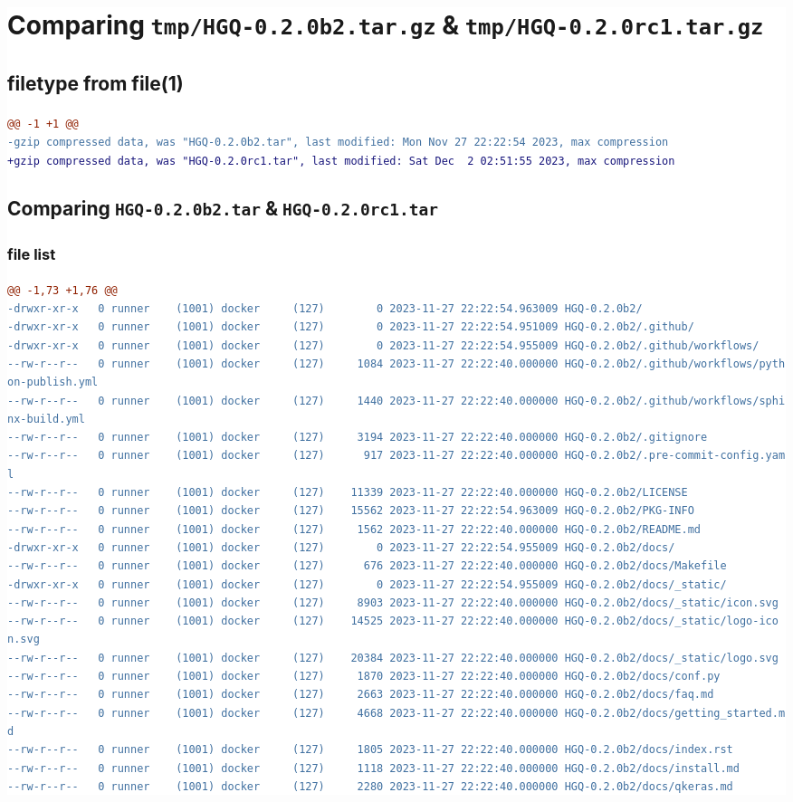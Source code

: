 # Comparing `tmp/HGQ-0.2.0b2.tar.gz` & `tmp/HGQ-0.2.0rc1.tar.gz`

## filetype from file(1)

```diff
@@ -1 +1 @@
-gzip compressed data, was "HGQ-0.2.0b2.tar", last modified: Mon Nov 27 22:22:54 2023, max compression
+gzip compressed data, was "HGQ-0.2.0rc1.tar", last modified: Sat Dec  2 02:51:55 2023, max compression
```

## Comparing `HGQ-0.2.0b2.tar` & `HGQ-0.2.0rc1.tar`

### file list

```diff
@@ -1,73 +1,76 @@
-drwxr-xr-x   0 runner    (1001) docker     (127)        0 2023-11-27 22:22:54.963009 HGQ-0.2.0b2/
-drwxr-xr-x   0 runner    (1001) docker     (127)        0 2023-11-27 22:22:54.951009 HGQ-0.2.0b2/.github/
-drwxr-xr-x   0 runner    (1001) docker     (127)        0 2023-11-27 22:22:54.955009 HGQ-0.2.0b2/.github/workflows/
--rw-r--r--   0 runner    (1001) docker     (127)     1084 2023-11-27 22:22:40.000000 HGQ-0.2.0b2/.github/workflows/python-publish.yml
--rw-r--r--   0 runner    (1001) docker     (127)     1440 2023-11-27 22:22:40.000000 HGQ-0.2.0b2/.github/workflows/sphinx-build.yml
--rw-r--r--   0 runner    (1001) docker     (127)     3194 2023-11-27 22:22:40.000000 HGQ-0.2.0b2/.gitignore
--rw-r--r--   0 runner    (1001) docker     (127)      917 2023-11-27 22:22:40.000000 HGQ-0.2.0b2/.pre-commit-config.yaml
--rw-r--r--   0 runner    (1001) docker     (127)    11339 2023-11-27 22:22:40.000000 HGQ-0.2.0b2/LICENSE
--rw-r--r--   0 runner    (1001) docker     (127)    15562 2023-11-27 22:22:54.963009 HGQ-0.2.0b2/PKG-INFO
--rw-r--r--   0 runner    (1001) docker     (127)     1562 2023-11-27 22:22:40.000000 HGQ-0.2.0b2/README.md
-drwxr-xr-x   0 runner    (1001) docker     (127)        0 2023-11-27 22:22:54.955009 HGQ-0.2.0b2/docs/
--rw-r--r--   0 runner    (1001) docker     (127)      676 2023-11-27 22:22:40.000000 HGQ-0.2.0b2/docs/Makefile
-drwxr-xr-x   0 runner    (1001) docker     (127)        0 2023-11-27 22:22:54.955009 HGQ-0.2.0b2/docs/_static/
--rw-r--r--   0 runner    (1001) docker     (127)     8903 2023-11-27 22:22:40.000000 HGQ-0.2.0b2/docs/_static/icon.svg
--rw-r--r--   0 runner    (1001) docker     (127)    14525 2023-11-27 22:22:40.000000 HGQ-0.2.0b2/docs/_static/logo-icon.svg
--rw-r--r--   0 runner    (1001) docker     (127)    20384 2023-11-27 22:22:40.000000 HGQ-0.2.0b2/docs/_static/logo.svg
--rw-r--r--   0 runner    (1001) docker     (127)     1870 2023-11-27 22:22:40.000000 HGQ-0.2.0b2/docs/conf.py
--rw-r--r--   0 runner    (1001) docker     (127)     2663 2023-11-27 22:22:40.000000 HGQ-0.2.0b2/docs/faq.md
--rw-r--r--   0 runner    (1001) docker     (127)     4668 2023-11-27 22:22:40.000000 HGQ-0.2.0b2/docs/getting_started.md
--rw-r--r--   0 runner    (1001) docker     (127)     1805 2023-11-27 22:22:40.000000 HGQ-0.2.0b2/docs/index.rst
--rw-r--r--   0 runner    (1001) docker     (127)     1118 2023-11-27 22:22:40.000000 HGQ-0.2.0b2/docs/install.md
--rw-r--r--   0 runner    (1001) docker     (127)     2280 2023-11-27 22:22:40.000000 HGQ-0.2.0b2/docs/qkeras.md
```